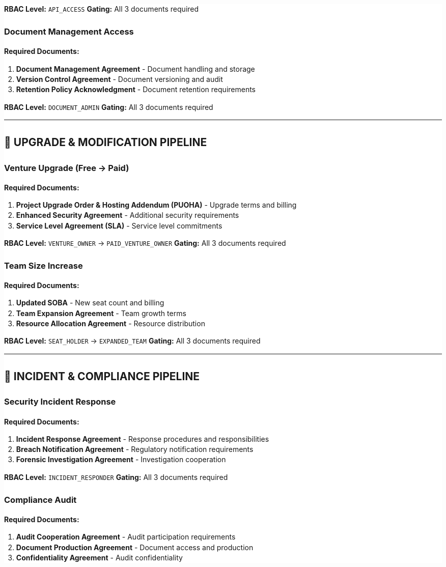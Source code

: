**RBAC Level:** `API_ACCESS`
**Gating:** All 3 documents required

### **Document Management Access**
**Required Documents:**
1. **Document Management Agreement** - Document handling and storage
2. **Version Control Agreement** - Document versioning and audit
3. **Retention Policy Acknowledgment** - Document retention requirements

**RBAC Level:** `DOCUMENT_ADMIN`
**Gating:** All 3 documents required

---

## 🔄 **UPGRADE & MODIFICATION PIPELINE**

### **Venture Upgrade (Free → Paid)**
**Required Documents:**
1. **Project Upgrade Order & Hosting Addendum (PUOHA)** - Upgrade terms and billing
2. **Enhanced Security Agreement** - Additional security requirements
3. **Service Level Agreement (SLA)** - Service level commitments

**RBAC Level:** `VENTURE_OWNER` → `PAID_VENTURE_OWNER`
**Gating:** All 3 documents required

### **Team Size Increase**
**Required Documents:**
1. **Updated SOBA** - New seat count and billing
2. **Team Expansion Agreement** - Team growth terms
3. **Resource Allocation Agreement** - Resource distribution

**RBAC Level:** `SEAT_HOLDER` → `EXPANDED_TEAM`
**Gating:** All 3 documents required

---

## 🚨 **INCIDENT & COMPLIANCE PIPELINE**

### **Security Incident Response**
**Required Documents:**
1. **Incident Response Agreement** - Response procedures and responsibilities
2. **Breach Notification Agreement** - Regulatory notification requirements
3. **Forensic Investigation Agreement** - Investigation cooperation

**RBAC Level:** `INCIDENT_RESPONDER`
**Gating:** All 3 documents required

### **Compliance Audit**
**Required Documents:**
1. **Audit Cooperation Agreement** - Audit participation requirements
2. **Document Production Agreement** - Document access and production
3. **Confidentiality Agreement** - Audit confidentiality
